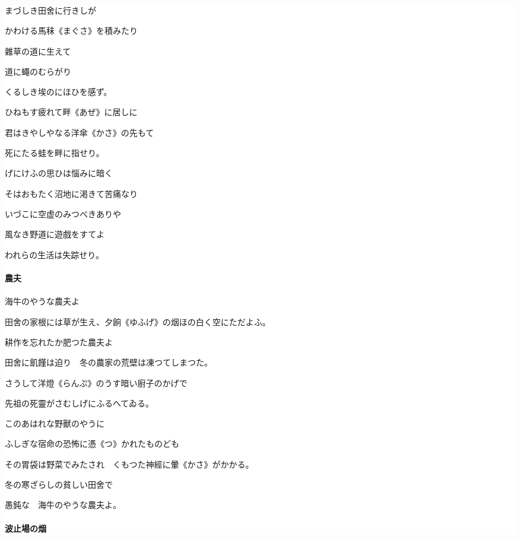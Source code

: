


まづしき田舍に行きしが

かわける馬秣《まぐさ》を積みたり

雜草の道に生えて

道に蠅のむらがり

くるしき埃のにほひを感ず。

ひねもす疲れて畔《あぜ》に居しに

君はきやしやなる洋傘《かさ》の先もて

死にたる蛙を畔に指せり。

げにけふの思ひは惱みに暗く

そはおもたく沼地に渇きて苦痛なり

いづこに空虚のみつべきありや

風なき野道に遊戲をすてよ

われらの生活は失踪せり。





#### 農夫




海牛のやうな農夫よ

田舍の家根には草が生え、夕餉《ゆふげ》の烟ほの白く空にただよふ。

耕作を忘れたか肥つた農夫よ

田舍に飢饉は迫り　冬の農家の荒壁は凍つてしまつた。

さうして洋燈《らんぷ》のうす暗い廚子のかげで

先祖の死靈がさむしげにふるへてゐる。



このあはれな野獸のやうに

ふしぎな宿命の恐怖に憑《つ》かれたものども

その胃袋は野菜でみたされ　くもつた神經に暈《かさ》がかかる。

冬の寒ざらしの貧しい田舍で

愚鈍な　海牛のやうな農夫よ。





#### 波止場の烟


